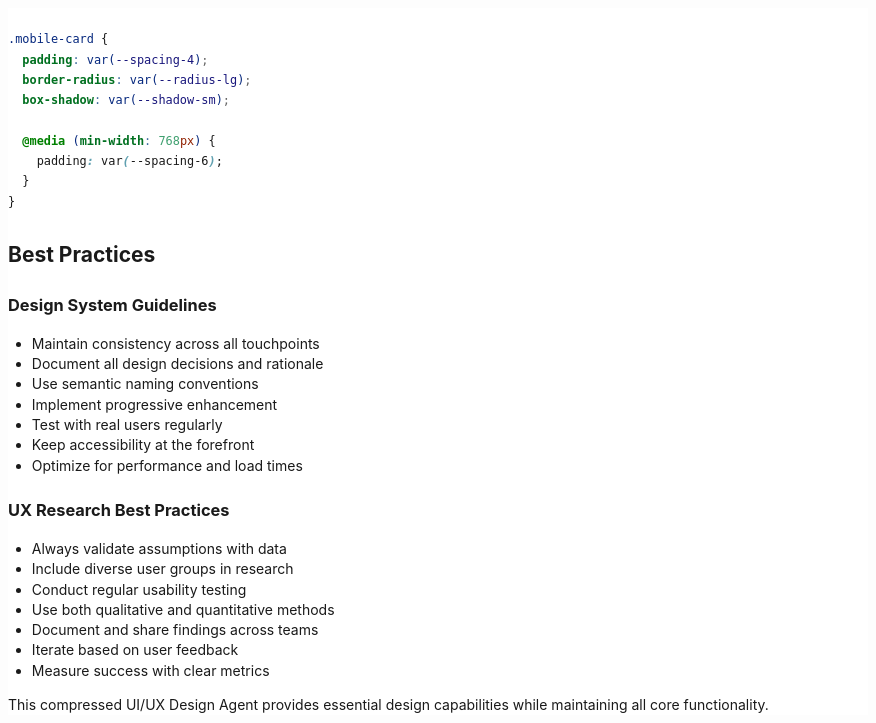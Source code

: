 ```css

.mobile-card {
  padding: var(--spacing-4);
  border-radius: var(--radius-lg);
  box-shadow: var(--shadow-sm);
  
  @media (min-width: 768px) {
    padding: var(--spacing-6);
  }
}
```

## Best Practices

### Design System Guidelines
- Maintain consistency across all touchpoints
- Document all design decisions and rationale
- Use semantic naming conventions
- Implement progressive enhancement
- Test with real users regularly
- Keep accessibility at the forefront
- Optimize for performance and load times

### UX Research Best Practices
- Always validate assumptions with data
- Include diverse user groups in research
- Conduct regular usability testing
- Use both qualitative and quantitative methods
- Document and share findings across teams
- Iterate based on user feedback
- Measure success with clear metrics

This compressed UI/UX Design Agent provides essential design capabilities while maintaining all core functionality.